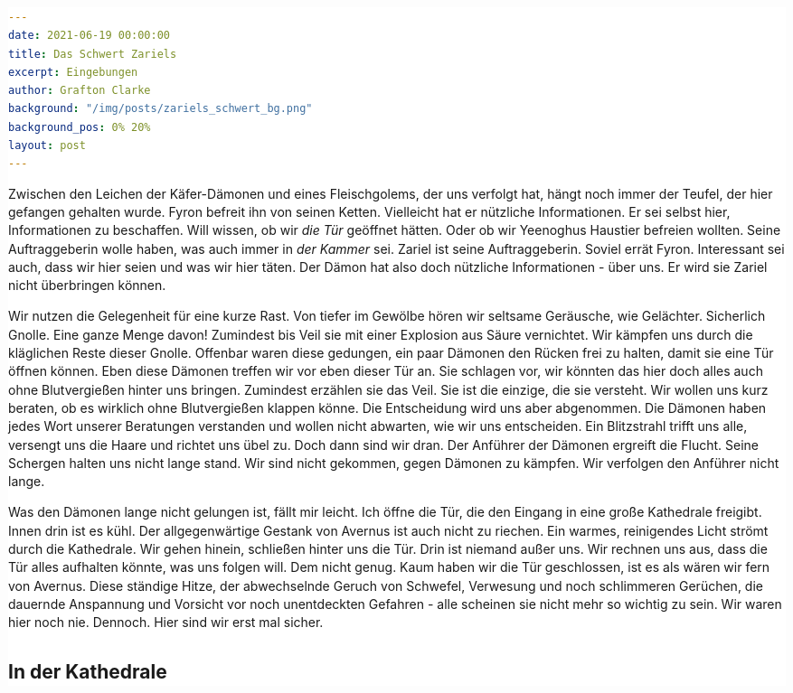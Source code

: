 ```yaml
---
date: 2021-06-19 00:00:00
title: Das Schwert Zariels
excerpt: Eingebungen
author: Grafton Clarke
background: "/img/posts/zariels_schwert_bg.png"
background_pos: 0% 20%
layout: post
---
```


Zwischen den Leichen der Käfer-Dämonen und eines Fleischgolems, der uns
verfolgt hat, hängt noch immer der Teufel, der hier gefangen gehalten wurde.
Fyron befreit ihn von seinen Ketten. Vielleicht hat er nützliche Informationen.
Er sei selbst hier, Informationen zu beschaffen. Will wissen, ob wir *die Tür*
geöffnet hätten. Oder ob wir Yeenoghus Haustier befreien wollten. Seine
Auftraggeberin wolle haben, was auch immer in *der Kammer* sei. Zariel ist
seine Auftraggeberin. Soviel errät Fyron. Interessant sei auch, dass wir hier
seien und was wir hier täten. Der Dämon hat also doch nützliche
Informationen - über uns. Er wird sie Zariel nicht überbringen können.

Wir nutzen die Gelegenheit für eine kurze Rast. Von tiefer im Gewölbe hören wir
seltsame Geräusche, wie Gelächter. Sicherlich Gnolle. Eine ganze Menge davon!
Zumindest bis Veil sie mit einer Explosion aus Säure vernichtet. Wir kämpfen
uns durch die kläglichen Reste dieser Gnolle. Offenbar waren diese gedungen,
ein paar Dämonen den Rücken frei zu halten, damit sie eine Tür öffnen können.
Eben diese Dämonen treffen wir vor eben dieser Tür an. Sie schlagen vor, wir
könnten das hier doch alles auch ohne Blutvergießen hinter uns bringen.
Zumindest erzählen sie das Veil. Sie ist die einzige, die sie versteht. Wir
wollen uns kurz beraten, ob es wirklich ohne Blutvergießen klappen könne. Die
Entscheidung wird uns aber abgenommen. Die Dämonen haben jedes Wort unserer
Beratungen verstanden und wollen nicht abwarten, wie wir uns entscheiden. Ein
Blitzstrahl trifft uns alle, versengt uns die Haare und richtet uns übel zu.
Doch dann sind wir dran. Der Anführer der Dämonen ergreift die Flucht. Seine
Schergen halten uns nicht lange stand. Wir sind nicht gekommen, gegen Dämonen
zu kämpfen. Wir verfolgen den Anführer nicht lange.

Was den Dämonen lange nicht gelungen ist, fällt mir leicht. Ich öffne die Tür,
die den Eingang in eine große Kathedrale freigibt. Innen drin ist es kühl. Der
allgegenwärtige Gestank von Avernus ist auch nicht zu riechen. Ein warmes,
reinigendes Licht strömt durch die Kathedrale. Wir gehen hinein, schließen
hinter uns die Tür. Drin ist niemand außer uns. Wir rechnen uns aus, dass die
Tür alles aufhalten könnte, was uns folgen will. Dem nicht genug. Kaum haben
wir die Tür geschlossen, ist es als wären wir fern von Avernus. Diese ständige
Hitze, der abwechselnde Geruch von Schwefel, Verwesung und noch schlimmeren
Gerüchen, die dauernde Anspannung und Vorsicht vor noch unentdeckten
Gefahren - alle scheinen sie nicht mehr so wichtig zu sein. Wir waren hier noch nie. Dennoch. Hier sind wir erst mal sicher.

## In der Kathedrale
